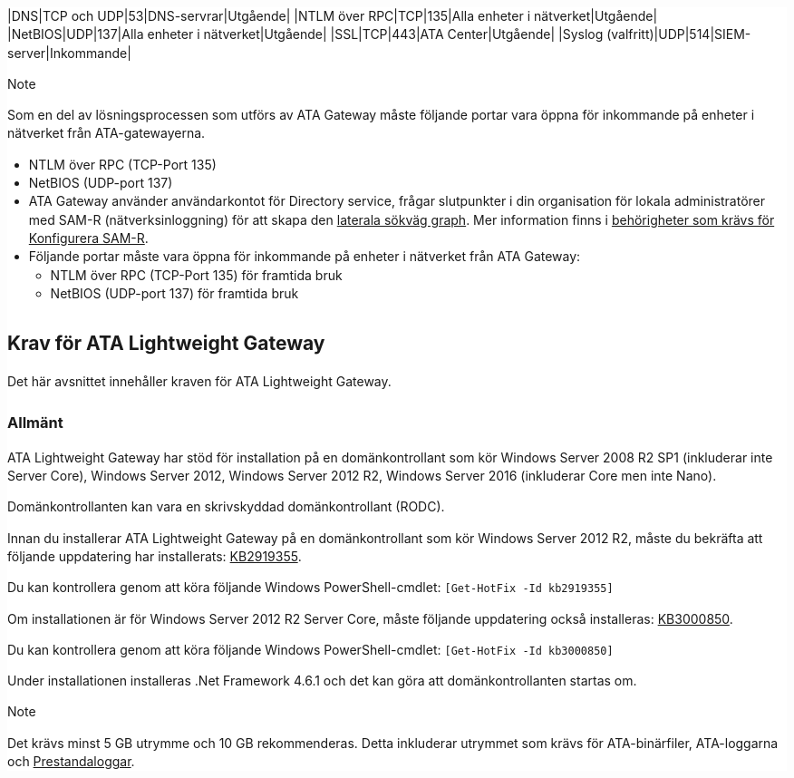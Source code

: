 |DNS|TCP och UDP|53|DNS-servrar|Utgående|
|NTLM över RPC|TCP|135|Alla enheter i nätverket|Utgående|
|NetBIOS|UDP|137|Alla enheter i nätverket|Utgående|
|SSL|TCP|443|ATA Center|Utgående|
|Syslog (valfritt)|UDP|514|SIEM-server|Inkommande|


> [!NOTE]
> Som en del av lösningsprocessen som utförs av ATA Gateway måste följande portar vara öppna för inkommande på enheter i nätverket från ATA-gatewayerna.
>
> -   NTLM över RPC (TCP-Port 135)
> -   NetBIOS (UDP-port 137)
> - ATA Gateway använder användarkontot för Directory service, frågar slutpunkter i din organisation för lokala administratörer med SAM-R (nätverksinloggning) för att skapa den [laterala sökväg graph](use-case-lateral-movement-path.md). Mer information finns i [behörigheter som krävs för Konfigurera SAM-R](install-ata-step9-samr.md).
> - Följande portar måste vara öppna för inkommande på enheter i nätverket från ATA Gateway:
>   -   NTLM över RPC (TCP-Port 135) för framtida bruk
>   -   NetBIOS (UDP-port 137) för framtida bruk

## <a name="ata-lightweight-gateway-requirements"></a>Krav för ATA Lightweight Gateway
Det här avsnittet innehåller kraven för ATA Lightweight Gateway.
### <a name="general"></a>Allmänt
ATA Lightweight Gateway har stöd för installation på en domänkontrollant som kör Windows Server 2008 R2 SP1 (inkluderar inte Server Core), Windows Server 2012, Windows Server 2012 R2, Windows Server 2016 (inkluderar Core men inte Nano).

Domänkontrollanten kan vara en skrivskyddad domänkontrollant (RODC).

Innan du installerar ATA Lightweight Gateway på en domänkontrollant som kör Windows Server 2012 R2, måste du bekräfta att följande uppdatering har installerats: [KB2919355](https://support.microsoft.com/kb/2919355/).

Du kan kontrollera genom att köra följande Windows PowerShell-cmdlet: `[Get-HotFix -Id kb2919355]`

Om installationen är för Windows Server 2012 R2 Server Core, måste följande uppdatering också installeras: [KB3000850](https://support.microsoft.com/help/3000850/november-2014-update-rollup-for-windows-rt-8.1%2c-windows-8.1%2c-and-windows-server-2012-r2).

 Du kan kontrollera genom att köra följande Windows PowerShell-cmdlet: `[Get-HotFix -Id kb3000850]`


Under installationen installeras .Net Framework 4.6.1 och det kan göra att domänkontrollanten startas om.


> [!NOTE]
> Det krävs minst 5 GB utrymme och 10 GB rekommenderas. Detta inkluderar utrymmet som krävs för ATA-binärfiler, ATA-loggarna och [Prestandaloggar](troubleshooting-ata-using-perf-counters.md).

